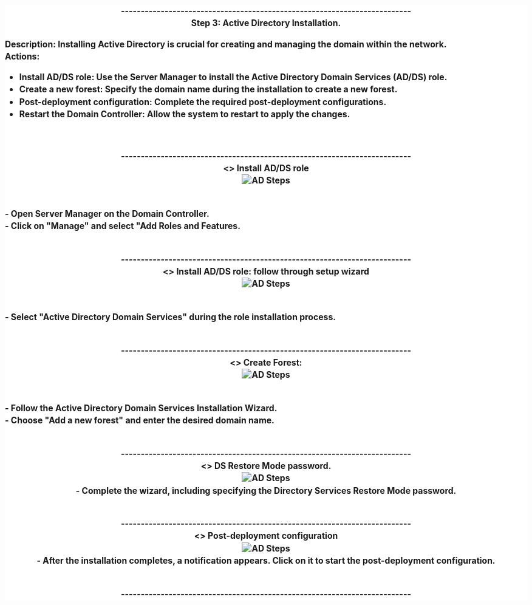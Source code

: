  <p align="center">  
<b>-------------------------------------------------------------------------  <br/>
<b>Step 3: Active Directory Installation. <br/>
  
<b>Description:</b> Installing Active Directory is crucial for creating and managing the domain within the network. <br/>
<b>Actions:</b> <br/>
- Install AD/DS role: Use the Server Manager to install the Active Directory Domain Services (AD/DS) role. <br/>
- Create a new forest: Specify the domain name during the installation to create a new forest. <br/>
- Post-deployment configuration: Complete the required post-deployment configurations. <br/>
- Restart the Domain Controller: Allow the system to restart to apply the changes. <br/>
<br/>

  <p align="center">
<b>-------------------------------------------------------------------------  <br/>
<b> <> Install AD/DS role <br/>
<img src="https://imgur.com/xS3ubgg.png" height="70%" width="70%" alt="AD Steps"/>
<br />
<br /> 
<p align="justify">
- Open Server Manager on the Domain Controller. <br/>
- Click on "Manage" and select "Add Roles and Features. <br/>
<br/>  
<p align="center">
<b>-------------------------------------------------------------------------  <br/>
<b> <> Install AD/DS role: follow through setup wizard <br/>
<img src="https://imgur.com/IVhJiC7.png" height="70%" width="70%" alt="AD Steps"/>
<br />
<br />
  <p align="justify">
- Select "Active Directory Domain Services" during the role installation process. <br/>
<br/>
<p align="center">
<b>-------------------------------------------------------------------------  <br/>
<b> <> Create Forest:  <br/>
<img src="https://imgur.com/AuH1D6N.png" height="70%" width="70%" alt="AD Steps"/>
<br />
<br />
<p align="justify">
- Follow the Active Directory Domain Services Installation Wizard. <br/>
- Choose "Add a new forest" and enter the desired domain name. <br/>
<br/>
<p align="center">
  <b>-------------------------------------------------------------------------  <br/>
<b> <> DS Restore Mode password. <br/>
<img src="https://imgur.com/Ns1BKcR.png" height="70%" width="70%" alt="AD Steps"/>
<br />
- Complete the wizard, including specifying the Directory Services Restore Mode password. <br/>
  <br />
 <p align="center">
  <b>-------------------------------------------------------------------------  <br/>
<b> <> Post-deployment configuration <br/>
<img src="https://imgur.com/pbTg0Vo.png" height="70%" width="70%" alt="AD Steps"/>
<br /> 
- After the installation completes, a notification appears. Click on it to start the post-deployment configuration. <br/> 
  <br />
 <p align="center">
  <b>-------------------------------------------------------------------------  <br/>